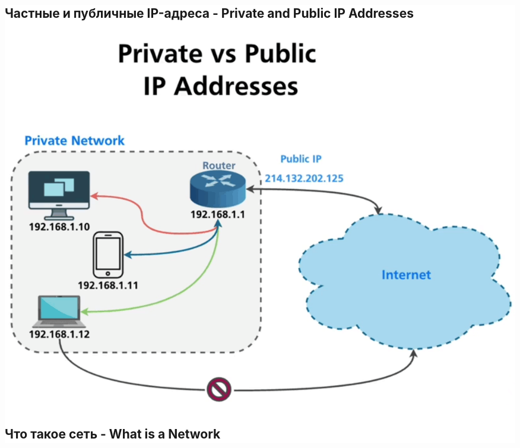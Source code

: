 
## Частные и публичные IP-адреса - Private and Public IP Addresses

<p align="left">
<img src="./images/private-public-ip.png">
</p>

## Что такое сеть - What is a Network

<p align="left"></p>